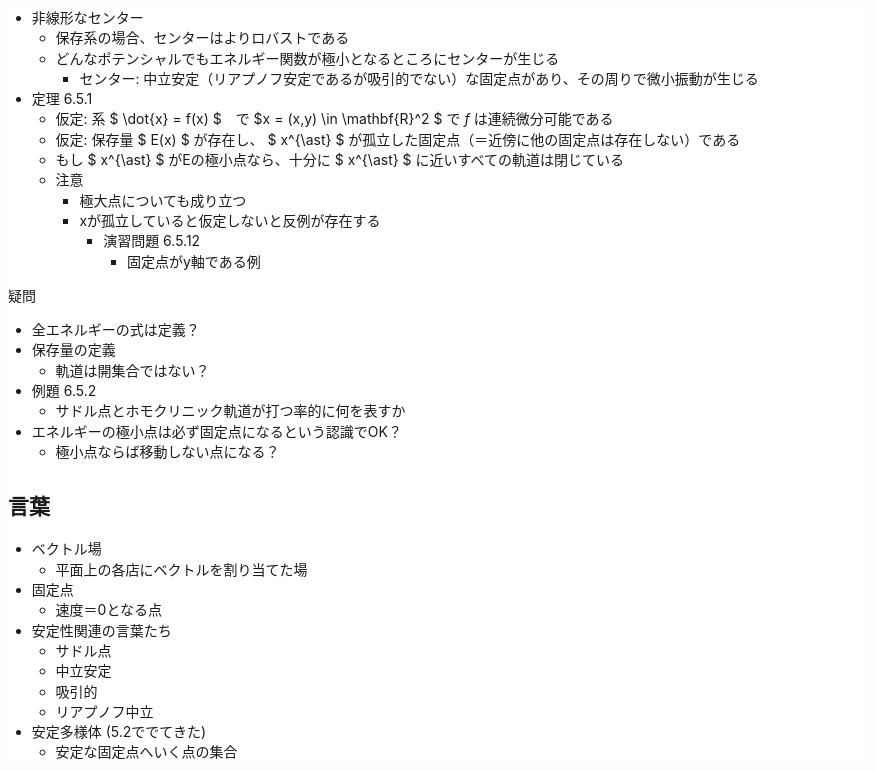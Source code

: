 * 非線形なセンター
    * 保存系の場合、センターはよりロバストである
    * どんなポテンシャルでもエネルギー関数が極小となるところにセンターが生じる
        * センター: 中立安定（リアプノフ安定であるが吸引的でない）な固定点があり、その周りで微小振動が生じる
* 定理 6.5.1
    * 仮定: 系 $ \dot{x} = f(x)  $　で $x = (x,y) \in \mathbf{R}^2 $ で $f$ は連続微分可能である
    * 仮定: 保存量 $ E(x) $  が存在し、 $ x^{\ast} $ が孤立した固定点（＝近傍に他の固定点は存在しない）である
    * もし $ x^{\ast} $ がEの極小点なら、十分に  $ x^{\ast} $ に近いすべての軌道は閉じている
    * 注意
        * 極大点についても成り立つ
        * xが孤立していると仮定しないと反例が存在する
            * 演習問題 6.5.12
                * 固定点がy軸である例


疑問

* 全エネルギーの式は定義？
* 保存量の定義
    * 軌道は開集合ではない？
* 例題 6.5.2 
    * サドル点とホモクリニック軌道が打つ率的に何を表すか
* エネルギーの極小点は必ず固定点になるという認識でOK？
    * 極小点ならば移動しない点になる？




## 言葉

* ベクトル場
    * 平面上の各店にベクトルを割り当てた場
* 固定点
    * 速度＝0となる点
* 安定性関連の言葉たち
    * サドル点
    * 中立安定
    * 吸引的
    * リアプノフ中立
* 安定多様体 (5.2ででてきた)
    * 安定な固定点へいく点の集合



